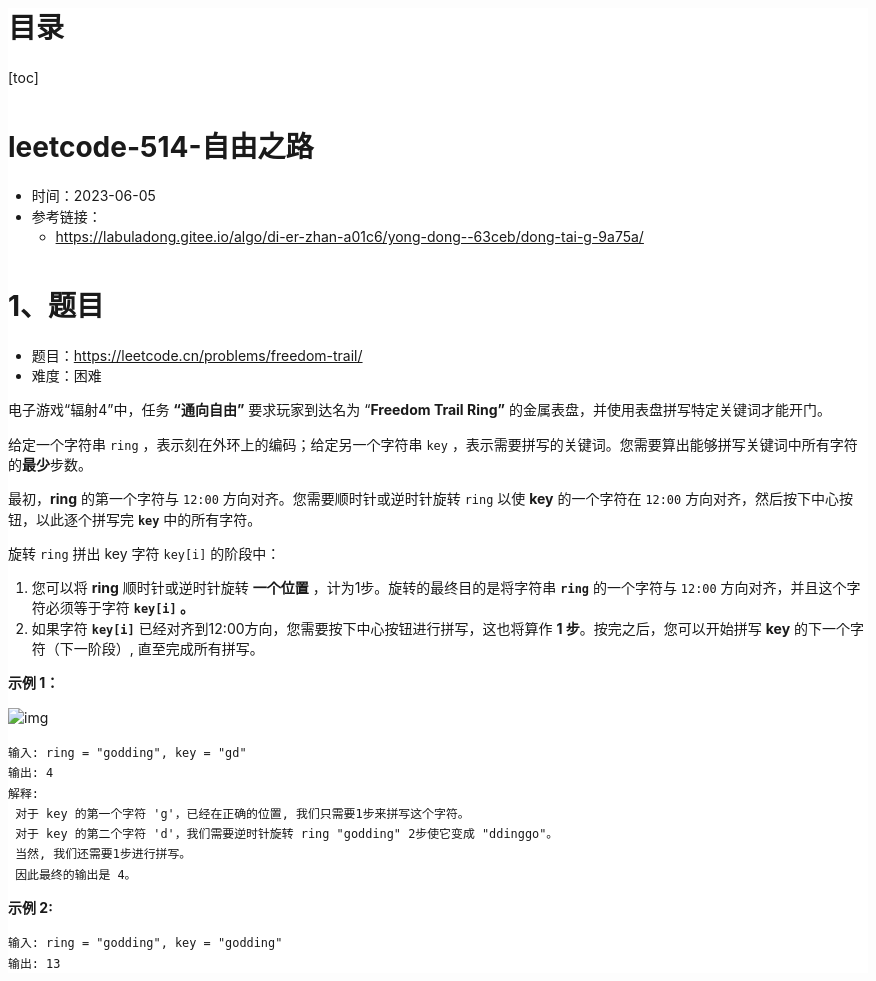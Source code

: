 # 目录

[toc]

# leetcode-514-自由之路

- 时间：2023-06-05
- 参考链接：
  - https://labuladong.gitee.io/algo/di-er-zhan-a01c6/yong-dong--63ceb/dong-tai-g-9a75a/




# 1、题目

- 题目：https://leetcode.cn/problems/freedom-trail/
- 难度：困难



电子游戏“辐射4”中，任务 **“通向自由”** 要求玩家到达名为 “**Freedom Trail Ring”** 的金属表盘，并使用表盘拼写特定关键词才能开门。

给定一个字符串 `ring` ，表示刻在外环上的编码；给定另一个字符串 `key` ，表示需要拼写的关键词。您需要算出能够拼写关键词中所有字符的**最少**步数。

最初，**ring** 的第一个字符与 `12:00` 方向对齐。您需要顺时针或逆时针旋转 `ring` 以使 **key** 的一个字符在 `12:00` 方向对齐，然后按下中心按钮，以此逐个拼写完 **`key`** 中的所有字符。

旋转 `ring` 拼出 key 字符 `key[i]` 的阶段中：	

1. 您可以将 **ring** 顺时针或逆时针旋转 **一个位置** ，计为1步。旋转的最终目的是将字符串 **`ring`** 的一个字符与 `12:00` 方向对齐，并且这个字符必须等于字符 **`key[i]` 。**
2. 如果字符 **`key[i]`** 已经对齐到12:00方向，您需要按下中心按钮进行拼写，这也将算作 **1 步**。按完之后，您可以开始拼写 **key** 的下一个字符（下一阶段）, 直至完成所有拼写。



**示例 1：**

![img](https://assets.leetcode.com/uploads/2018/10/22/ring.jpg)



```
输入: ring = "godding", key = "gd"
输出: 4
解释:
 对于 key 的第一个字符 'g'，已经在正确的位置, 我们只需要1步来拼写这个字符。 
 对于 key 的第二个字符 'd'，我们需要逆时针旋转 ring "godding" 2步使它变成 "ddinggo"。
 当然, 我们还需要1步进行拼写。
 因此最终的输出是 4。
```

**示例 2:**

```
输入: ring = "godding", key = "godding"
输出: 13
```
